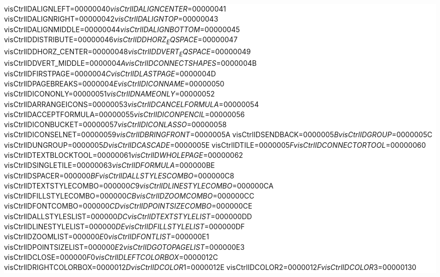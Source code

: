 visCtrlIDALIGNLEFT=$00000040
visCtrlIDALIGNCENTER=$00000041
visCtrlIDALIGNRIGHT=$00000042
visCtrlIDALIGNTOP=$00000043
visCtrlIDALIGNMIDDLE=$00000044
visCtrlIDALIGNBOTTOM=$00000045
visCtrlIDDISTRIBUTE=$00000046
visCtrlIDDHORZ_EQSPACE=$00000047
visCtrlIDDHORZ_CENTER=$00000048
visCtrlIDDVERT_EQSPACE=$00000049
visCtrlIDDVERT_MIDDLE=$0000004A
visCtrlIDCONNECTSHAPES=$0000004B
visCtrlIDFIRSTPAGE=$0000004C
visCtrlIDLASTPAGE=$0000004D
visCtrlIDPAGEBREAKS=$0000004E
visCtrlIDICONNAME=$00000050
visCtrlIDICONONLY=$00000051
visCtrlIDNAMEONLY=$00000052
visCtrlIDARRANGEICONS=$00000053
visCtrlIDCANCELFORMULA=$00000054
visCtrlIDACCEPTFORMULA=$00000055
visCtrlIDICONPENCIL=$00000056
visCtrlIDICONBUCKET=$00000057
visCtrlIDICONLASSO=$00000058
visCtrlIDICONSELNET=$00000059
visCtrlIDBRINGFRONT=$0000005A
visCtrlIDSENDBACK=$0000005B
visCtrlIDGROUP=$0000005C
visCtrlIDUNGROUP=$0000005D
visCtrlIDCASCADE=$0000005E
visCtrlIDTILE=$0000005F
visCtrlIDCONNECTORTOOL=$00000060
visCtrlIDTEXTBLOCKTOOL=$00000061
visCtrlIDWHOLEPAGE=$00000062
visCtrlIDSINGLETILE=$00000063
visCtrlIDFORMULA=$000000BE
visCtrlIDSPACER=$000000BF
visCtrlIDALLSTYLESCOMBO=$000000C8
visCtrlIDTEXTSTYLECOMBO=$000000C9
visCtrlIDLINESTYLECOMBO=$000000CA
visCtrlIDFILLSTYLECOMBO=$000000CB
visCtrlIDZOOMCOMBO=$000000CC
visCtrlIDFONTCOMBO=$000000CD
visCtrlIDPOINTSIZECOMBO=$000000CE
visCtrlIDALLSTYLESLIST=$000000DC
visCtrlIDTEXTSTYLELIST=$000000DD
visCtrlIDLINESTYLELIST=$000000DE
visCtrlIDFILLSTYLELIST=$000000DF
visCtrlIDZOOMLIST=$000000E0
visCtrlIDFONTLIST=$000000E1
visCtrlIDPOINTSIZELIST=$000000E2
visCtrlIDGOTOPAGELIST=$000000E3
visCtrlIDCLOSE=$000000F0
visCtrlIDLEFTCOLORBOX=$0000012C
visCtrlIDRIGHTCOLORBOX=$0000012D
visCtrlIDCOLOR1=$0000012E
visCtrlIDCOLOR2=$0000012F
visCtrlIDCOLOR3=$00000130
